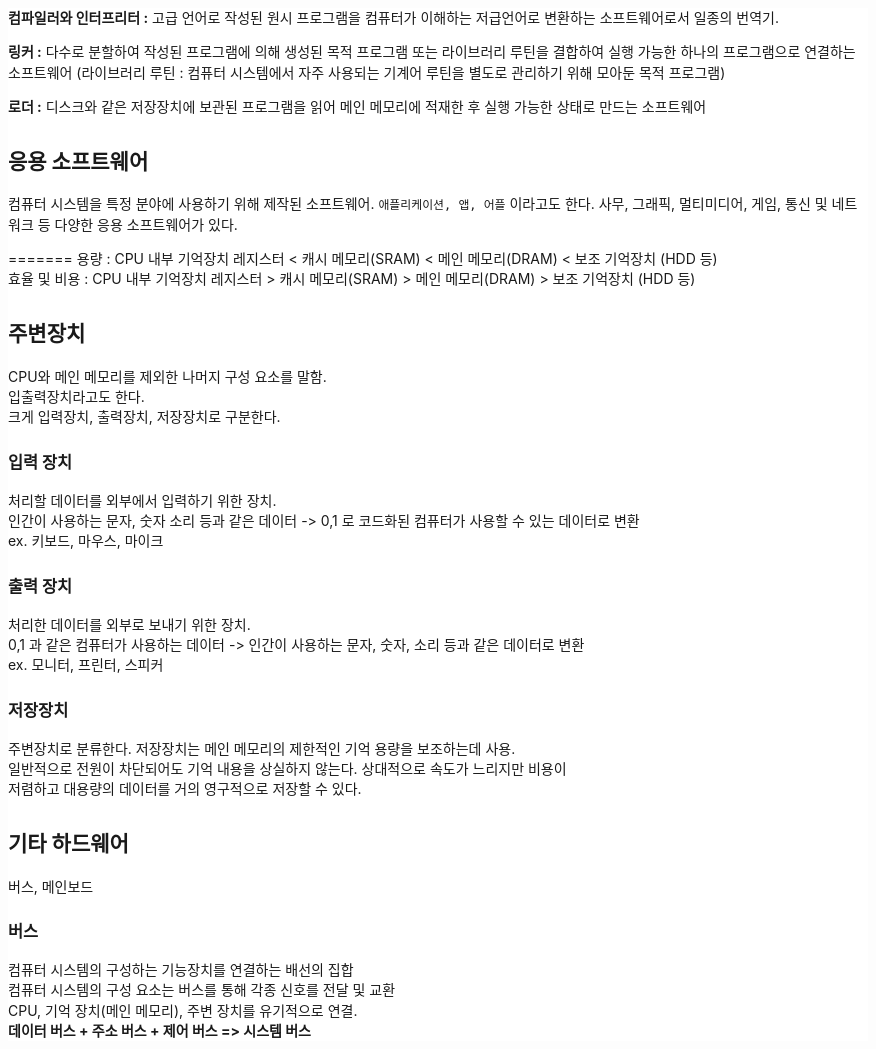 **컴파일러와 인터프리터 :**
고급 언어로 작성된 원시 프로그램을 컴퓨터가
이해하는 저급언어로 변환하는 소프트웨어로서 일종의 번역기.

**링커 :**
다수로 분할하여 작성된 프로그램에 의해 생성된 목적 프로그램 또는
라이브러리 루틴을 결합하여 실행 가능한 하나의 프로그램으로 연결하는 소프트웨어
(라이브러리 루틴 : 컴퓨터 시스템에서 자주 사용되는 기계어 루틴을
별도로 관리하기 위해 모아둔 목적 프로그램)

**로더 :**
디스크와 같은 저장장치에 보관된 프로그램을 읽어
메인 메모리에 적재한 후 실행 가능한 상태로 만드는 소프트웨어

## 응용 소프트웨어
컴퓨터 시스템을 특정 분야에 사용하기 위해 제작된 소프트웨어.
`애플리케이션, 앱, 어플` 이라고도 한다.
사무, 그래픽, 멀티미디어, 게임, 통신 및 네트워크 등
다양한 응용 소프트웨어가 있다.

=======
용량 : CPU 내부 기억장치 레지스터 < 캐시 메모리(SRAM) < 메인 메모리(DRAM) < 보조 기억장치 (HDD 등)  
효율 및 비용 : CPU 내부 기억장치 레지스터 > 캐시 메모리(SRAM) > 메인 메모리(DRAM) > 보조 기억장치 (HDD 등)  
  
## 주변장치  
CPU와 메인 메모리를 제외한 나머지 구성 요소를 말함.  
입출력장치라고도 한다.  
크게 입력장치, 출력장치, 저장장치로 구분한다.  
    
  
### 입력 장치  
처리할 데이터를 외부에서 입력하기 위한 장치.  
인간이 사용하는 문자, 숫자 소리 등과 같은 데이터 -> 0,1 로 코드화된 컴퓨터가 사용할 수 있는 데이터로 변환  
ex. 키보드, 마우스, 마이크  
  
### 출력 장치  
처리한 데이터를 외부로 보내기 위한 장치.  
0,1 과 같은 컴퓨터가 사용하는 데이터 -> 인간이 사용하는 문자, 숫자, 소리 등과 같은 데이터로 변환  
ex. 모니터, 프린터, 스피커  
  
### 저장장치  
주변장치로 분류한다. 저장장치는 메인 메모리의 제한적인 기억 용량을 보조하는데 사용.  
일반적으로 전원이 차단되어도 기억 내용을 상실하지 않는다. 상대적으로 속도가 느리지만 비용이  
저렴하고 대용량의 데이터를 거의 영구적으로 저장할 수 있다.  
  
  
## 기타 하드웨어  
버스, 메인보드  
  
### 버스  
컴퓨터 시스템의 구성하는 기능장치를 연결하는 배선의 집합  
컴퓨터 시스템의 구성 요소는 버스를 통해 각종 신호를 전달 및 교환  
CPU, 기억 장치(메인 메모리), 주변 장치를 유기적으로 연결.  
**데이터 버스 + 주소 버스 + 제어 버스 => 시스템 버스**  
  